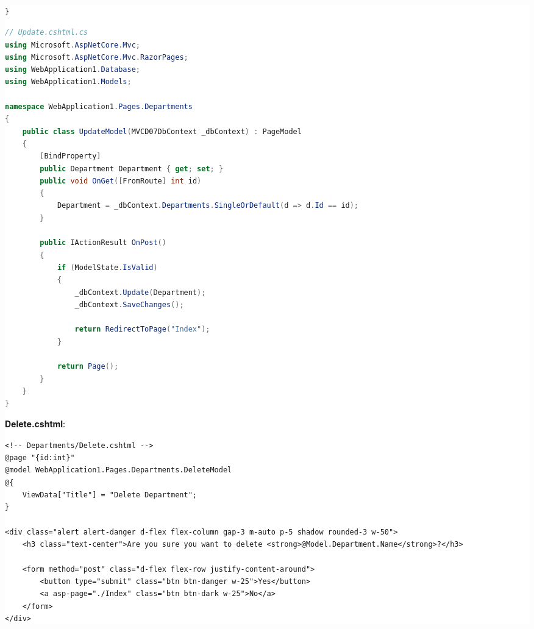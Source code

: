 ```cshtml
}
```

```csharp
// Update.cshtml.cs
using Microsoft.AspNetCore.Mvc;
using Microsoft.AspNetCore.Mvc.RazorPages;
using WebApplication1.Database;
using WebApplication1.Models;

namespace WebApplication1.Pages.Departments
{
    public class UpdateModel(MVCD07DbContext _dbContext) : PageModel
    {
        [BindProperty]
        public Department Department { get; set; }
        public void OnGet([FromRoute] int id)
        {
            Department = _dbContext.Departments.SingleOrDefault(d => d.Id == id);
        }

        public IActionResult OnPost()
        {
            if (ModelState.IsValid)
            {
                _dbContext.Update(Department);
                _dbContext.SaveChanges();

                return RedirectToPage("Index");
            }

            return Page();
        }
    }
}
```

**Delete.cshtml**:

```cshtml
<!-- Departments/Delete.cshtml -->
@page "{id:int}"
@model WebApplication1.Pages.Departments.DeleteModel
@{
    ViewData["Title"] = "Delete Department";
}

<div class="alert alert-danger d-flex flex-column gap-3 m-auto p-5 shadow rounded-3 w-50">
    <h3 class="text-center">Are you sure you want to delete <strong>@Model.Department.Name</strong>?</h3>

    <form method="post" class="d-flex flex-row justify-content-around">
        <button type="submit" class="btn btn-danger w-25">Yes</button>
        <a asp-page="./Index" class="btn btn-dark w-25">No</a>
    </form>
</div>
```
